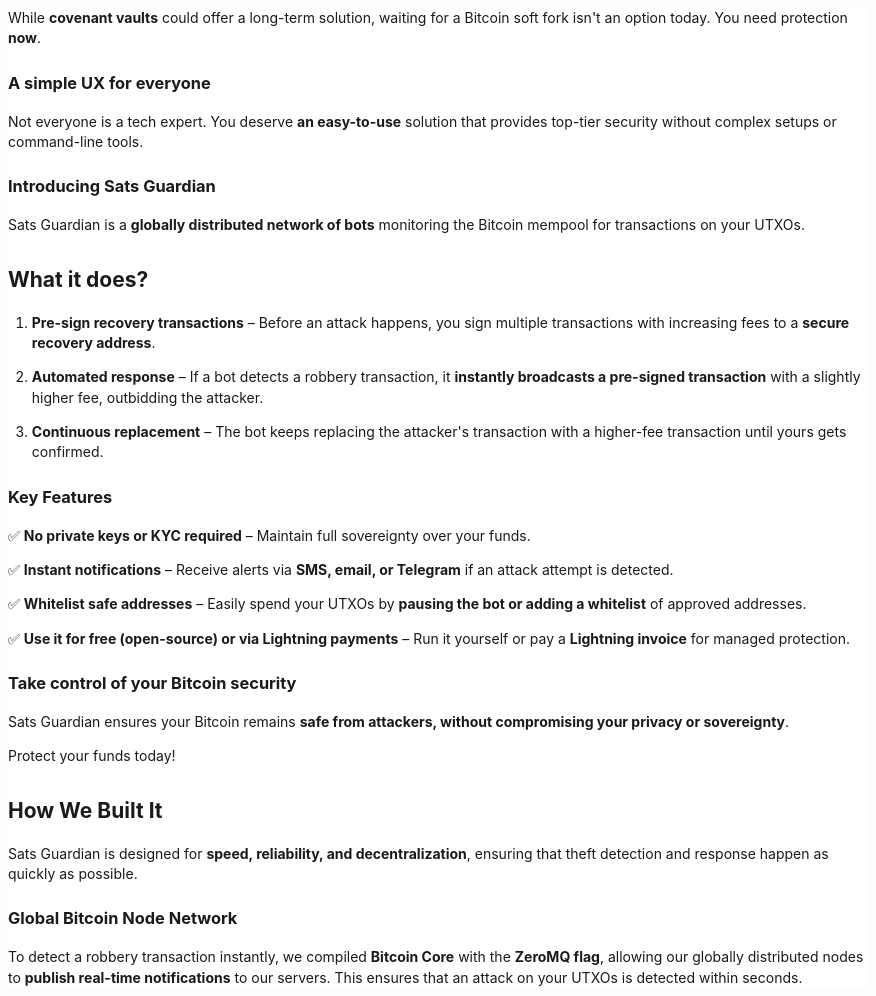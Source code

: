 While **covenant vaults** could offer a long-term solution, waiting for a Bitcoin soft fork isn't an option today. You need protection **now**.

### A simple UX for everyone

Not everyone is a tech expert. You deserve **an easy-to-use** solution that provides top-tier security without complex setups or command-line tools.

### **Introducing Sats Guardian**

Sats Guardian is a **globally distributed network of bots** monitoring the Bitcoin mempool for transactions on your UTXOs.

## What it does?

1.  **Pre-sign recovery transactions** – Before an attack happens, you sign multiple transactions with increasing fees to a **secure recovery address**.

2.  **Automated response** – If a bot detects a robbery transaction, it **instantly broadcasts a pre-signed transaction** with a slightly higher fee, outbidding the attacker.

3.  **Continuous replacement** – The bot keeps replacing the attacker's transaction with a higher-fee transaction until yours gets confirmed.

### Key Features

✅ **No private keys or KYC required** – Maintain full sovereignty over your funds.

✅ **Instant notifications** – Receive alerts via **SMS, email, or Telegram** if an attack attempt is detected.

✅ **Whitelist safe addresses** – Easily spend your UTXOs by **pausing the bot or adding a whitelist** of approved addresses.

✅ **Use it for free (open-source) or via Lightning payments** – Run it yourself or pay a **Lightning invoice** for managed protection.

### **Take control of your Bitcoin security**

Sats Guardian ensures your Bitcoin remains **safe from attackers, without compromising your privacy or sovereignty**.

Protect your funds today!

## How We Built It

Sats Guardian is designed for **speed, reliability, and decentralization**, ensuring that theft detection and response happen as quickly as possible.

### **Global Bitcoin Node Network**

To detect a robbery transaction instantly, we compiled **Bitcoin Core** with the **ZeroMQ flag**, allowing our globally distributed nodes to **publish real-time notifications** to our servers. This ensures that an attack on your UTXOs is detected within seconds.

